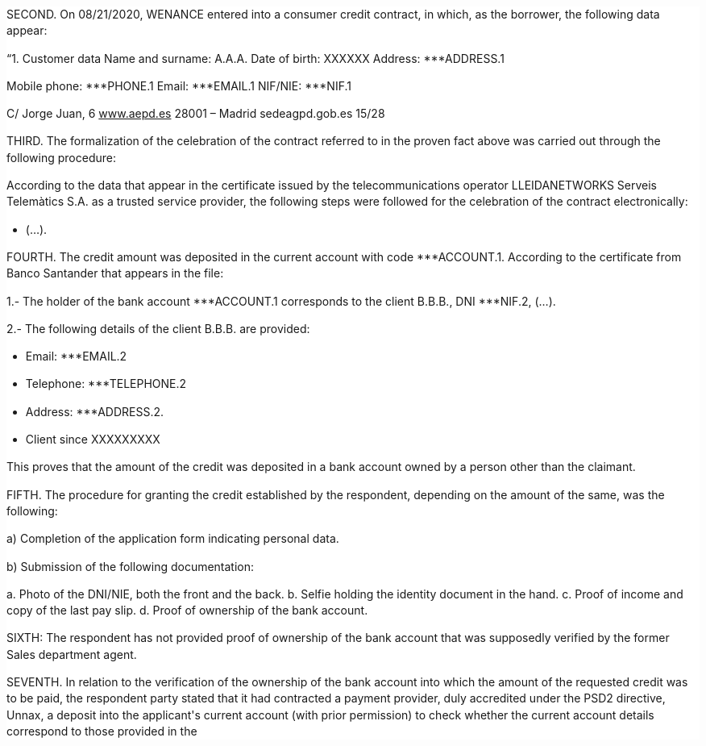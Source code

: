 SECOND. On 08/21/2020, WENANCE entered into a consumer credit contract, in which, as the borrower, the following data appear:

“1. Customer data
Name and surname: A.A.A.
Date of birth: XXXXXX
Address: \*\*\*ADDRESS.1

Mobile phone: \*\*\*PHONE.1
Email: \*\*\*EMAIL.1
NIF/NIE: \*\*\*NIF.1

C/ Jorge Juan, 6 www.aepd.es
28001 – Madrid sedeagpd.gob.es 15/28

THIRD. The formalization of the celebration of the contract referred to in the proven fact above was carried out through the following procedure:

According to the data that appear in the certificate issued by the telecommunications operator LLEIDANETWORKS Serveis Telemàtics S.A. as a trusted service provider, the following steps were followed for the celebration of the contract electronically:

- (…).

FOURTH. The credit amount was deposited in the current account with code
\*\*\*ACCOUNT.1. According to the certificate from Banco Santander that appears in the file:

1.- The holder of the bank account \*\*\*ACCOUNT.1 corresponds to the client B.B.B.,
DNI \*\*\*NIF.2, (…).

2.- The following details of the client B.B.B. are provided:
- Email: \*\*\*EMAIL.2
- Telephone: \*\*\*TELEPHONE.2

- Address: \*\*\*ADDRESS.2.
- Client since XXXXXXXXX

This proves that the amount of the credit was deposited in a bank account owned by a person other than the claimant.

FIFTH. The procedure for granting the credit established by the respondent, depending on the amount of the same, was the following:

a) Completion of the application form indicating personal data.

b) Submission of the following documentation:

a. Photo of the DNI/NIE, both the front and the back.
b. Selfie holding the identity document in the hand.
c. Proof of income and copy of the last pay slip.
d. Proof of ownership of the bank account.

SIXTH: The respondent has not provided proof of ownership of the bank account that was supposedly verified by the former Sales department agent.

SEVENTH. In relation to the verification of the ownership of the bank account into
which the amount of the requested credit was to be paid, the respondent party stated that it had
contracted a payment provider, duly accredited under the PSD2 directive,
Unnax, a deposit into the applicant's current account (with prior permission) to
check whether the current account details correspond to those provided in the
